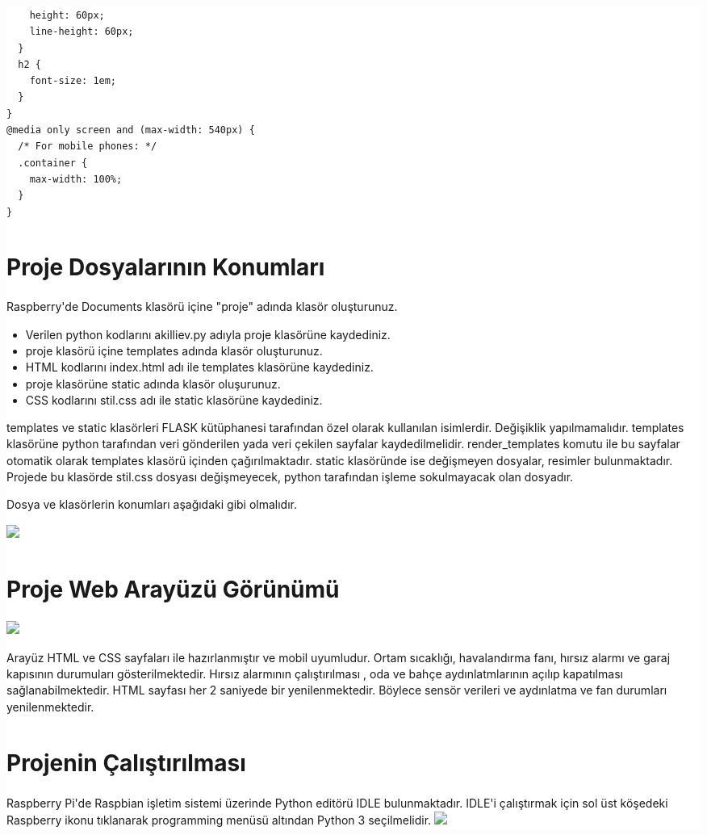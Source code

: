 ```
    height: 60px;
    line-height: 60px;
  }
  h2 {
    font-size: 1em;
  }
}
@media only screen and (max-width: 540px) {
  /* For mobile phones: */
  .container {
    max-width: 100%;
  }
}
```

# Proje Dosyalarının Konumları
Raspberry'de Documents klasörü içine "proje" adında klasör oluşturunuz.
* Verilen python kodlarını akilliev.py adıyla proje klasörüne kaydediniz.
* proje  klasörü içine templates adında klasör oluşturunuz.
* HTML kodlarını index.html adı ile templates klasörüne kaydediniz.
* proje klasörüne static adında klasör oluşurunuz.
* CSS kodlarını stil.css adı ile static klasörüne kaydediniz.

templates ve static klasörleri FLASK kütüphanesi tarafından özel olarak kullanılan isimlerdir. Değişiklik yapılmamalıdır.
templates klasörüne python tarafından veri gönderilen yada veri çekilen sayfalar kaydedilmelidir. render_templates komutu ile bu sayfalar otomatik olarak templates klasörü içinden çağırılmaktadır. static klasöründe ise değişmeyen dosyalar, resimler bulunmaktadır. Projede bu klasörde stil.css dosyası değişmeyecek, python tarafından işleme sokulmayacak olan dosyadır.
 
Dosya ve klasörlerin konumları aşağıdaki gibi olmalıdır.

![](https://i.imgur.com/aH9rk26.png)

# Proje Web Arayüzü Görünümü
![](https://i.imgur.com/eRrEqW4.png)

Arayüz HTML ve CSS sayfaları ile hazırlanmıştır ve mobil uyumludur. Ortam sıcaklığı, havalandırma fanı, hırsız alarmı ve garaj kapısının durumuları gösterilmektedir. Hırsız alarmının çalıştırılması , oda ve bahçe aydınlatmlarının açılıp kapatılması sağlanabilmektedir. HTML sayfası her 2  saniyede bir yenilenmektedir. Böylece sensör verileri ve aydınlatma ve fan durumları yenilenmektedir.  

# Projenin Çalıştırılması
Raspberry Pi'de Raspbian işletim sistemi üzerinde Python editörü IDLE bulunmaktadır. IDLE'i çalıştırmak için sol üst köşedeki Raspberry ikonu tıklanarak programming menüsü altından
Python 3 seçilmelidir.
![](https://i.imgur.com/bwOPL2L.png)
